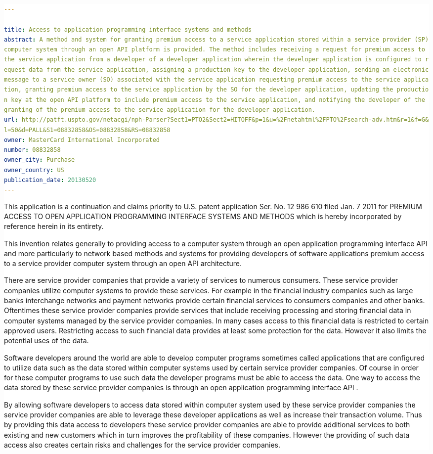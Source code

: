 ```yaml
---

title: Access to application programming interface systems and methods
abstract: A method and system for granting premium access to a service application stored within a service provider (SP) computer system through an open API platform is provided. The method includes receiving a request for premium access to the service application from a developer of a developer application wherein the developer application is configured to request data from the service application, assigning a production key to the developer application, sending an electronic message to a service owner (SO) associated with the service application requesting premium access to the service application, granting premium access to the service application by the SO for the developer application, updating the production key at the open API platform to include premium access to the service application, and notifying the developer of the granting of the premium access to the service application for the developer application.
url: http://patft.uspto.gov/netacgi/nph-Parser?Sect1=PTO2&Sect2=HITOFF&p=1&u=%2Fnetahtml%2FPTO%2Fsearch-adv.htm&r=1&f=G&l=50&d=PALL&S1=08832858&OS=08832858&RS=08832858
owner: MasterCard International Incorporated
number: 08832858
owner_city: Purchase
owner_country: US
publication_date: 20130520
---
```

This application is a continuation and claims priority to U.S. patent application Ser. No. 12 986 610 filed Jan. 7 2011 for PREMIUM ACCESS TO OPEN APPLICATION PROGRAMMING INTERFACE SYSTEMS AND METHODS which is hereby incorporated by reference herein in its entirety.

This invention relates generally to providing access to a computer system through an open application programming interface API and more particularly to network based methods and systems for providing developers of software applications premium access to a service provider computer system through an open API architecture.

There are service provider companies that provide a variety of services to numerous consumers. These service provider companies utilize computer systems to provide these services. For example in the financial industry companies such as large banks interchange networks and payment networks provide certain financial services to consumers companies and other banks. Oftentimes these service provider companies provide services that include receiving processing and storing financial data in computer systems managed by the service provider companies. In many cases access to this financial data is restricted to certain approved users. Restricting access to such financial data provides at least some protection for the data. However it also limits the potential uses of the data.

Software developers around the world are able to develop computer programs sometimes called applications that are configured to utilize data such as the data stored within computer systems used by certain service provider companies. Of course in order for these computer programs to use such data the developer programs must be able to access the data. One way to access the data stored by these service provider companies is through an open application programming interface API .

By allowing software developers to access data stored within computer system used by these service provider companies the service provider companies are able to leverage these developer applications as well as increase their transaction volume. Thus by providing this data access to developers these service provider companies are able to provide additional services to both existing and new customers which in turn improves the profitability of these companies. However the providing of such data access also creates certain risks and challenges for the service provider companies.
